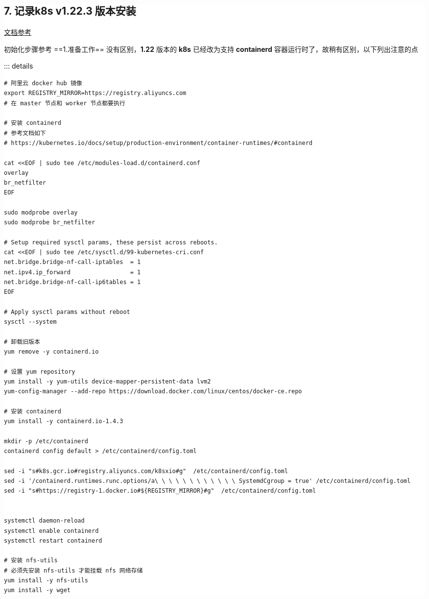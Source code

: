 

## 7. 记录k8s v1.22.3 版本安装

[文档参考](https://kuboard.cn/install/history-k8s/install-k8s-1.22.x.html)

初始化步骤参考 ==1.准备工作== 没有区别，**1.22** 版本的 **k8s** 已经改为支持 **containerd** 容器运行时了，故稍有区别，以下列出注意的点

::: details 

```shell
# 阿里云 docker hub 镜像
export REGISTRY_MIRROR=https://registry.aliyuncs.com
# 在 master 节点和 worker 节点都要执行

# 安装 containerd
# 参考文档如下
# https://kubernetes.io/docs/setup/production-environment/container-runtimes/#containerd

cat <<EOF | sudo tee /etc/modules-load.d/containerd.conf
overlay
br_netfilter
EOF

sudo modprobe overlay
sudo modprobe br_netfilter

# Setup required sysctl params, these persist across reboots.
cat <<EOF | sudo tee /etc/sysctl.d/99-kubernetes-cri.conf
net.bridge.bridge-nf-call-iptables  = 1
net.ipv4.ip_forward                 = 1
net.bridge.bridge-nf-call-ip6tables = 1
EOF

# Apply sysctl params without reboot
sysctl --system

# 卸载旧版本
yum remove -y containerd.io

# 设置 yum repository
yum install -y yum-utils device-mapper-persistent-data lvm2
yum-config-manager --add-repo https://download.docker.com/linux/centos/docker-ce.repo

# 安装 containerd
yum install -y containerd.io-1.4.3

mkdir -p /etc/containerd
containerd config default > /etc/containerd/config.toml

sed -i "s#k8s.gcr.io#registry.aliyuncs.com/k8sxio#g"  /etc/containerd/config.toml
sed -i '/containerd.runtimes.runc.options/a\ \ \ \ \ \ \ \ \ \ \ \ SystemdCgroup = true' /etc/containerd/config.toml
sed -i "s#https://registry-1.docker.io#${REGISTRY_MIRROR}#g"  /etc/containerd/config.toml


systemctl daemon-reload
systemctl enable containerd
systemctl restart containerd

# 安装 nfs-utils
# 必须先安装 nfs-utils 才能挂载 nfs 网络存储
yum install -y nfs-utils
yum install -y wget

```